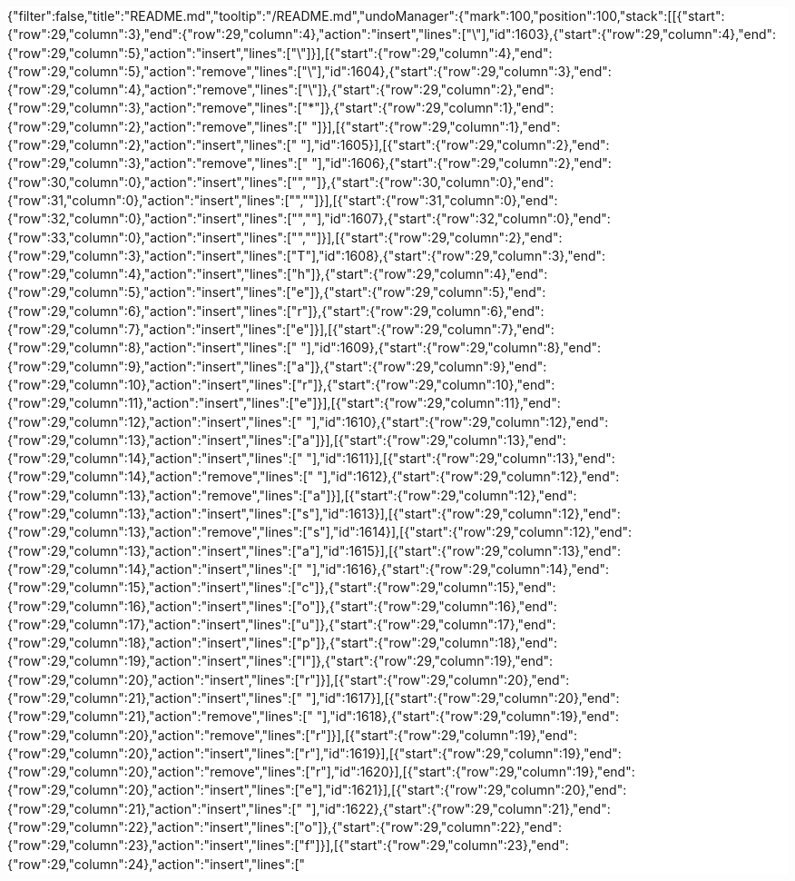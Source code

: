 {"filter":false,"title":"README.md","tooltip":"/README.md","undoManager":{"mark":100,"position":100,"stack":[[{"start":{"row":29,"column":3},"end":{"row":29,"column":4},"action":"insert","lines":["\\"],"id":1603},{"start":{"row":29,"column":4},"end":{"row":29,"column":5},"action":"insert","lines":["\\"]}],[{"start":{"row":29,"column":4},"end":{"row":29,"column":5},"action":"remove","lines":["\\"],"id":1604},{"start":{"row":29,"column":3},"end":{"row":29,"column":4},"action":"remove","lines":["\\"]},{"start":{"row":29,"column":2},"end":{"row":29,"column":3},"action":"remove","lines":["*"]},{"start":{"row":29,"column":1},"end":{"row":29,"column":2},"action":"remove","lines":[" "]}],[{"start":{"row":29,"column":1},"end":{"row":29,"column":2},"action":"insert","lines":[" "],"id":1605}],[{"start":{"row":29,"column":2},"end":{"row":29,"column":3},"action":"remove","lines":[" "],"id":1606},{"start":{"row":29,"column":2},"end":{"row":30,"column":0},"action":"insert","lines":["",""]},{"start":{"row":30,"column":0},"end":{"row":31,"column":0},"action":"insert","lines":["",""]}],[{"start":{"row":31,"column":0},"end":{"row":32,"column":0},"action":"insert","lines":["",""],"id":1607},{"start":{"row":32,"column":0},"end":{"row":33,"column":0},"action":"insert","lines":["",""]}],[{"start":{"row":29,"column":2},"end":{"row":29,"column":3},"action":"insert","lines":["T"],"id":1608},{"start":{"row":29,"column":3},"end":{"row":29,"column":4},"action":"insert","lines":["h"]},{"start":{"row":29,"column":4},"end":{"row":29,"column":5},"action":"insert","lines":["e"]},{"start":{"row":29,"column":5},"end":{"row":29,"column":6},"action":"insert","lines":["r"]},{"start":{"row":29,"column":6},"end":{"row":29,"column":7},"action":"insert","lines":["e"]}],[{"start":{"row":29,"column":7},"end":{"row":29,"column":8},"action":"insert","lines":[" "],"id":1609},{"start":{"row":29,"column":8},"end":{"row":29,"column":9},"action":"insert","lines":["a"]},{"start":{"row":29,"column":9},"end":{"row":29,"column":10},"action":"insert","lines":["r"]},{"start":{"row":29,"column":10},"end":{"row":29,"column":11},"action":"insert","lines":["e"]}],[{"start":{"row":29,"column":11},"end":{"row":29,"column":12},"action":"insert","lines":[" "],"id":1610},{"start":{"row":29,"column":12},"end":{"row":29,"column":13},"action":"insert","lines":["a"]}],[{"start":{"row":29,"column":13},"end":{"row":29,"column":14},"action":"insert","lines":[" "],"id":1611}],[{"start":{"row":29,"column":13},"end":{"row":29,"column":14},"action":"remove","lines":[" "],"id":1612},{"start":{"row":29,"column":12},"end":{"row":29,"column":13},"action":"remove","lines":["a"]}],[{"start":{"row":29,"column":12},"end":{"row":29,"column":13},"action":"insert","lines":["s"],"id":1613}],[{"start":{"row":29,"column":12},"end":{"row":29,"column":13},"action":"remove","lines":["s"],"id":1614}],[{"start":{"row":29,"column":12},"end":{"row":29,"column":13},"action":"insert","lines":["a"],"id":1615}],[{"start":{"row":29,"column":13},"end":{"row":29,"column":14},"action":"insert","lines":[" "],"id":1616},{"start":{"row":29,"column":14},"end":{"row":29,"column":15},"action":"insert","lines":["c"]},{"start":{"row":29,"column":15},"end":{"row":29,"column":16},"action":"insert","lines":["o"]},{"start":{"row":29,"column":16},"end":{"row":29,"column":17},"action":"insert","lines":["u"]},{"start":{"row":29,"column":17},"end":{"row":29,"column":18},"action":"insert","lines":["p"]},{"start":{"row":29,"column":18},"end":{"row":29,"column":19},"action":"insert","lines":["l"]},{"start":{"row":29,"column":19},"end":{"row":29,"column":20},"action":"insert","lines":["r"]}],[{"start":{"row":29,"column":20},"end":{"row":29,"column":21},"action":"insert","lines":[" "],"id":1617}],[{"start":{"row":29,"column":20},"end":{"row":29,"column":21},"action":"remove","lines":[" "],"id":1618},{"start":{"row":29,"column":19},"end":{"row":29,"column":20},"action":"remove","lines":["r"]}],[{"start":{"row":29,"column":19},"end":{"row":29,"column":20},"action":"insert","lines":["r"],"id":1619}],[{"start":{"row":29,"column":19},"end":{"row":29,"column":20},"action":"remove","lines":["r"],"id":1620}],[{"start":{"row":29,"column":19},"end":{"row":29,"column":20},"action":"insert","lines":["e"],"id":1621}],[{"start":{"row":29,"column":20},"end":{"row":29,"column":21},"action":"insert","lines":[" "],"id":1622},{"start":{"row":29,"column":21},"end":{"row":29,"column":22},"action":"insert","lines":["o"]},{"start":{"row":29,"column":22},"end":{"row":29,"column":23},"action":"insert","lines":["f"]}],[{"start":{"row":29,"column":23},"end":{"row":29,"column":24},"action":"insert","lines":["